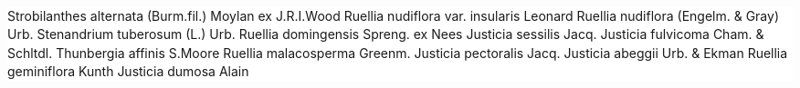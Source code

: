 <tr>
<td style="text-align:left;">
Strobilanthes alternata (Burm.fil.) Moylan ex J.R.I.Wood
</td>
</tr>
<tr>
<td style="text-align:left;">
Ruellia nudiflora var. insularis Leonard
</td>
</tr>
<tr>
<td style="text-align:left;">
Ruellia nudiflora (Engelm. & Gray) Urb.
</td>
</tr>
<tr>
<td style="text-align:left;">
Stenandrium tuberosum (L.) Urb.
</td>
</tr>
<tr>
<td style="text-align:left;">
Ruellia domingensis Spreng. ex Nees
</td>
</tr>
<tr>
<td style="text-align:left;">
Justicia sessilis Jacq.
</td>
</tr>
<tr>
<td style="text-align:left;">
Justicia fulvicoma Cham. & Schltdl.
</td>
</tr>
<tr>
<td style="text-align:left;">
Thunbergia affinis S.Moore
</td>
</tr>
<tr>
<td style="text-align:left;">
Ruellia malacosperma Greenm.
</td>
</tr>
<tr>
<td style="text-align:left;">
Justicia pectoralis Jacq.
</td>
</tr>
<tr>
<td style="text-align:left;">
Justicia abeggii Urb. & Ekman
</td>
</tr>
<tr>
<td style="text-align:left;">
Ruellia geminiflora Kunth
</td>
</tr>
<tr>
<td style="text-align:left;">
Justicia dumosa Alain
</td>